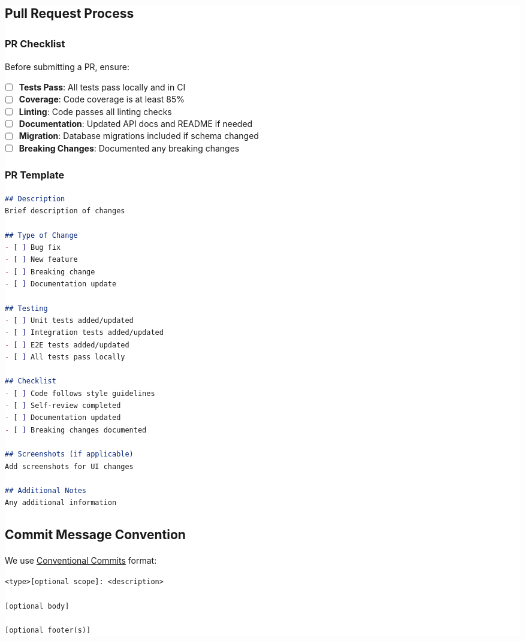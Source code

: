 ```typescript
```

## Pull Request Process

### PR Checklist

Before submitting a PR, ensure:

- [ ] **Tests Pass**: All tests pass locally and in CI
- [ ] **Coverage**: Code coverage is at least 85%
- [ ] **Linting**: Code passes all linting checks
- [ ] **Documentation**: Updated API docs and README if needed
- [ ] **Migration**: Database migrations included if schema changed
- [ ] **Breaking Changes**: Documented any breaking changes

### PR Template

```markdown
## Description
Brief description of changes

## Type of Change
- [ ] Bug fix
- [ ] New feature
- [ ] Breaking change
- [ ] Documentation update

## Testing
- [ ] Unit tests added/updated
- [ ] Integration tests added/updated
- [ ] E2E tests added/updated
- [ ] All tests pass locally

## Checklist
- [ ] Code follows style guidelines
- [ ] Self-review completed
- [ ] Documentation updated
- [ ] Breaking changes documented

## Screenshots (if applicable)
Add screenshots for UI changes

## Additional Notes
Any additional information
```

## Commit Message Convention

We use [Conventional Commits](https://www.conventionalcommits.org/) format:

```
<type>[optional scope]: <description>

[optional body]

[optional footer(s)]
```
